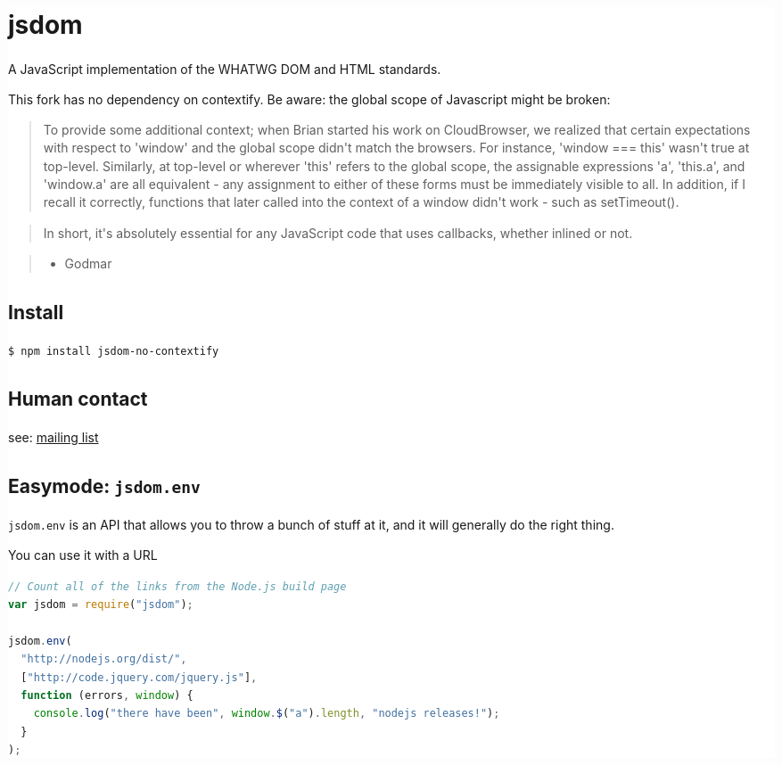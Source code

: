 # jsdom

A JavaScript implementation of the WHATWG DOM and HTML standards.

This fork has no dependency on contextify. Be aware: the global
scope of Javascript might be broken:

> To provide some additional context; when Brian started his work on
> CloudBrowser, we realized that certain expectations with respect to
> 'window' and the global scope didn't match the browsers.  For
> instance, 'window === this' wasn't true at top-level.  Similarly, at
> top-level or wherever 'this' refers to the global scope, the
> assignable expressions 'a', 'this.a', and 'window.a' are all
> equivalent - any assignment to either of these forms must be
> immediately visible to all.  In addition, if I recall it correctly,
> functions that later called into the context of a window didn't work -
> such as setTimeout().

> In short, it's absolutely essential for any JavaScript code that uses
> callbacks, whether inlined or not.

>  - Godmar

## Install

```bash
$ npm install jsdom-no-contextify
```

## Human contact

see: [mailing list](http://groups.google.com/group/jsdom)

## Easymode: `jsdom.env`

`jsdom.env` is an API that allows you to throw a bunch of stuff at it, and it will generally do the right thing.

You can use it with a URL

```js
// Count all of the links from the Node.js build page
var jsdom = require("jsdom");

jsdom.env(
  "http://nodejs.org/dist/",
  ["http://code.jquery.com/jquery.js"],
  function (errors, window) {
    console.log("there have been", window.$("a").length, "nodejs releases!");
  }
);
```
